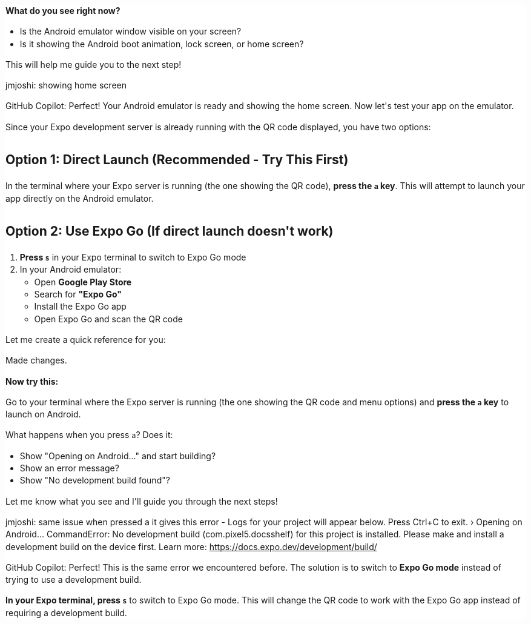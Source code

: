 **What do you see right now?**
- Is the Android emulator window visible on your screen?
- Is it showing the Android boot animation, lock screen, or home screen?

This will help me guide you to the next step!

jmjoshi: showing home screen

GitHub Copilot: Perfect! Your Android emulator is ready and showing the home screen. Now let's test your app on the emulator.

Since your Expo development server is already running with the QR code displayed, you have two options:

## Option 1: Direct Launch (Recommended - Try This First)

In the terminal where your Expo server is running (the one showing the QR code), **press the `a` key**. This will attempt to launch your app directly on the Android emulator.

## Option 2: Use Expo Go (If direct launch doesn't work)

1. **Press `s`** in your Expo terminal to switch to Expo Go mode
2. In your Android emulator:
   - Open **Google Play Store**
   - Search for **"Expo Go"**
   - Install the Expo Go app
   - Open Expo Go and scan the QR code

Let me create a quick reference for you: 

Made changes.

**Now try this:**

Go to your terminal where the Expo server is running (the one showing the QR code and menu options) and **press the `a` key** to launch on Android.

What happens when you press `a`? Does it:
- Show "Opening on Android..." and start building?
- Show an error message?
- Show "No development build found"?

Let me know what you see and I'll guide you through the next steps!

jmjoshi: same issue when pressed a it gives this error - Logs for your project will appear below. Press Ctrl+C to exit.
› Opening on Android...
CommandError: No development build (com.pixel5.docsshelf) for this project is installed. Please make and install a development build on the device first.
Learn more: https://docs.expo.dev/development/build/

GitHub Copilot: Perfect! This is the same error we encountered before. The solution is to switch to **Expo Go mode** instead of trying to use a development build.

**In your Expo terminal, press `s`** to switch to Expo Go mode. This will change the QR code to work with the Expo Go app instead of requiring a development build.
